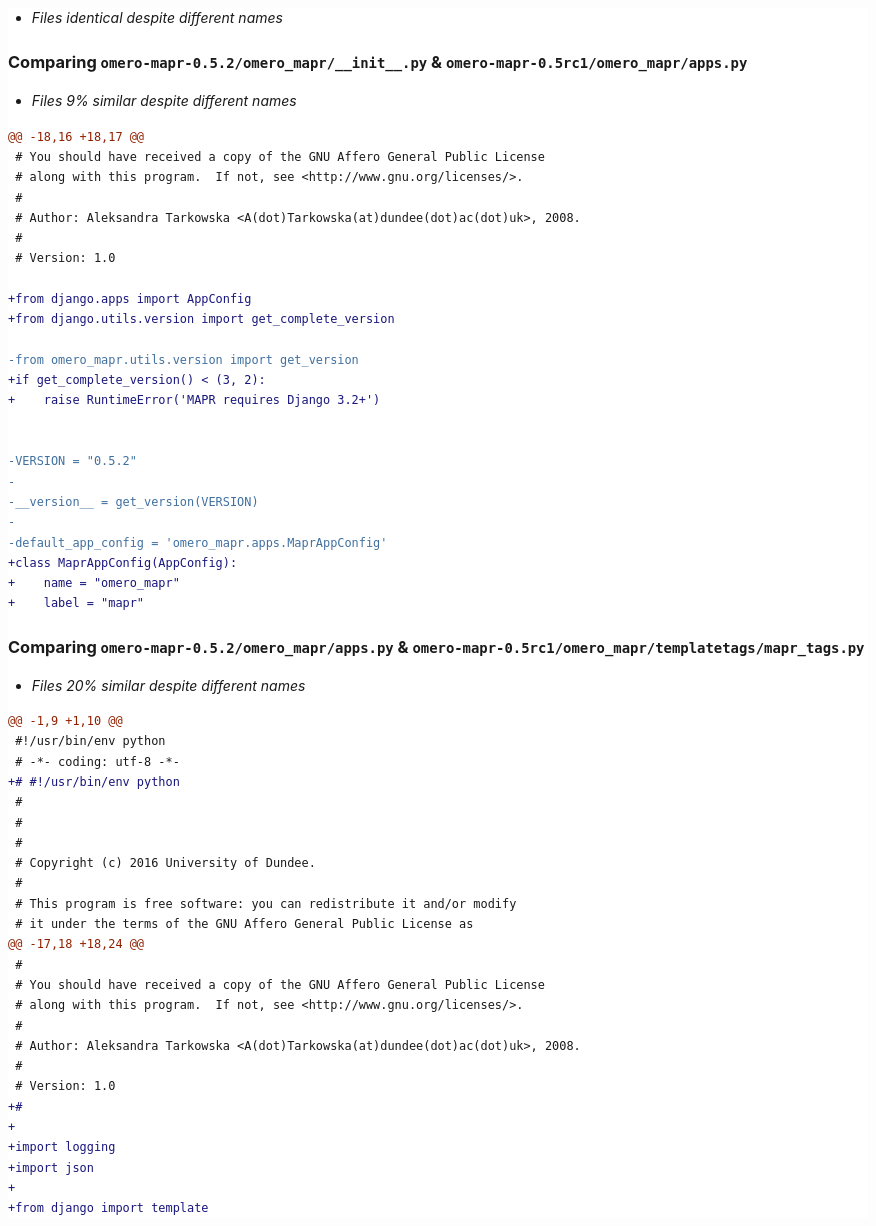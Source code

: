  * *Files identical despite different names*

### Comparing `omero-mapr-0.5.2/omero_mapr/__init__.py` & `omero-mapr-0.5rc1/omero_mapr/apps.py`

 * *Files 9% similar despite different names*

```diff
@@ -18,16 +18,17 @@
 # You should have received a copy of the GNU Affero General Public License
 # along with this program.  If not, see <http://www.gnu.org/licenses/>.
 #
 # Author: Aleksandra Tarkowska <A(dot)Tarkowska(at)dundee(dot)ac(dot)uk>, 2008.
 #
 # Version: 1.0
 
+from django.apps import AppConfig
+from django.utils.version import get_complete_version
 
-from omero_mapr.utils.version import get_version
+if get_complete_version() < (3, 2):
+    raise RuntimeError('MAPR requires Django 3.2+')
 
 
-VERSION = "0.5.2"
-
-__version__ = get_version(VERSION)
-
-default_app_config = 'omero_mapr.apps.MaprAppConfig'
+class MaprAppConfig(AppConfig):
+    name = "omero_mapr"
+    label = "mapr"
```

### Comparing `omero-mapr-0.5.2/omero_mapr/apps.py` & `omero-mapr-0.5rc1/omero_mapr/templatetags/mapr_tags.py`

 * *Files 20% similar despite different names*

```diff
@@ -1,9 +1,10 @@
 #!/usr/bin/env python
 # -*- coding: utf-8 -*-
+# #!/usr/bin/env python
 #
 #
 #
 # Copyright (c) 2016 University of Dundee.
 #
 # This program is free software: you can redistribute it and/or modify
 # it under the terms of the GNU Affero General Public License as
@@ -17,18 +18,24 @@
 #
 # You should have received a copy of the GNU Affero General Public License
 # along with this program.  If not, see <http://www.gnu.org/licenses/>.
 #
 # Author: Aleksandra Tarkowska <A(dot)Tarkowska(at)dundee(dot)ac(dot)uk>, 2008.
 #
 # Version: 1.0
+#
+
+import logging
+import json
+
+from django import template
```